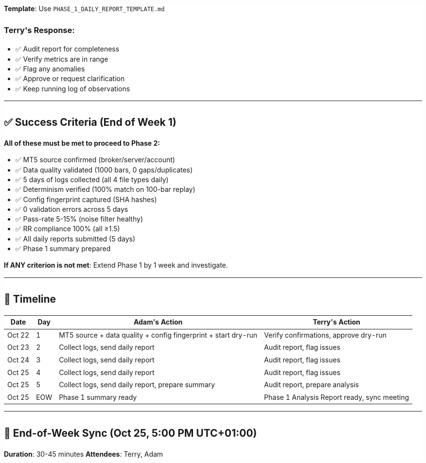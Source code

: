 **Template**: Use `PHASE_1_DAILY_REPORT_TEMPLATE.md`

### Terry's Response:

- ✅ Audit report for completeness
- ✅ Verify metrics are in range
- ✅ Flag any anomalies
- ✅ Approve or request clarification
- ✅ Keep running log of observations

---

## ✅ Success Criteria (End of Week 1)

**All of these must be met to proceed to Phase 2:**

- ✅ MT5 source confirmed (broker/server/account)
- ✅ Data quality validated (1000 bars, 0 gaps/duplicates)
- ✅ 5 days of logs collected (all 4 file types daily)
- ✅ Determinism verified (100% match on 100-bar replay)
- ✅ Config fingerprint captured (SHA hashes)
- ✅ 0 validation errors across 5 days
- ✅ Pass-rate 5-15% (noise filter healthy)
- ✅ RR compliance 100% (all ≥1.5)
- ✅ All daily reports submitted (5 days)
- ✅ Phase 1 summary prepared

**If ANY criterion is not met**: Extend Phase 1 by 1 week and investigate.

---

## 📅 Timeline

| Date | Day | Adam's Action | Terry's Action |
|------|-----|---------------|-----------------|
| Oct 22 | 1 | MT5 source + data quality + config fingerprint + start dry-run | Verify confirmations, approve dry-run |
| Oct 23 | 2 | Collect logs, send daily report | Audit report, flag issues |
| Oct 24 | 3 | Collect logs, send daily report | Audit report, flag issues |
| Oct 25 | 4 | Collect logs, send daily report | Audit report, flag issues |
| Oct 25 | 5 | Collect logs, send daily report, prepare summary | Audit report, prepare analysis |
| Oct 25 | EOW | Phase 1 summary ready | Phase 1 Analysis Report ready, sync meeting |

---

## 🎯 End-of-Week Sync (Oct 25, 5:00 PM UTC+01:00)

**Duration**: 30-45 minutes
**Attendees**: Terry, Adam
